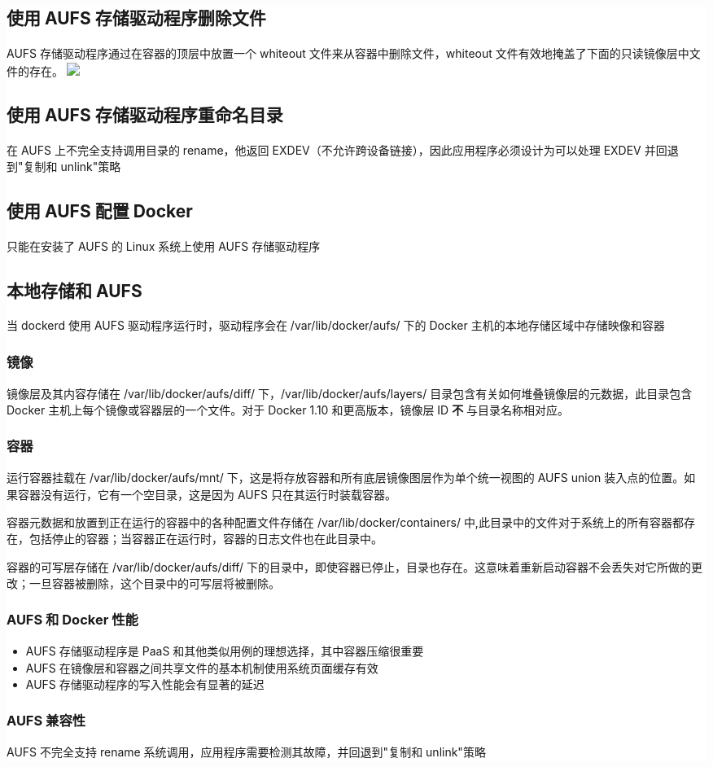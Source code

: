 ## 使用 AUFS 存储驱动程序删除文件
AUFS 存储驱动程序通过在容器的顶层中放置一个 whiteout 文件来从容器中删除文件，whiteout 文件有效地掩盖了下面的只读镜像层中文件的存在。
![](https://docs.docker.com/engine/userguide/storagedriver/images/aufs_delete.jpg)

## 使用 AUFS 存储驱动程序重命名目录
在 AUFS 上不完全支持调用目录的 rename，他返回 EXDEV（不允许跨设备链接），因此应用程序必须设计为可以处理 EXDEV 并回退到"复制和 unlink"策略

## 使用 AUFS 配置 Docker
只能在安装了 AUFS 的 Linux 系统上使用 AUFS 存储驱动程序

## 本地存储和 AUFS
当 dockerd 使用 AUFS 驱动程序运行时，驱动程序会在 /var/lib/docker/aufs/ 下的 Docker 主机的本地存储区域中存储映像和容器

### 镜像
镜像层及其内容存储在 /var/lib/docker/aufs/diff/ 下，/var/lib/docker/aufs/layers/ 目录包含有关如何堆叠镜像层的元数据，此目录包含 Docker 主机上每个镜像或容器层的一个文件。对于 Docker 1.10 和更高版本，镜像层 ID __不__ 与目录名称相对应。

### 容器
运行容器挂载在 /var/lib/docker/aufs/mnt/<container-id> 下，这是将存放容器和所有底层镜像图层作为单个统一视图的 AUFS union 装入点的位置。如果容器没有运行，它有一个空目录，这是因为 AUFS 只在其运行时装载容器。  

容器元数据和放置到正在运行的容器中的各种配置文件存储在 /var/lib/docker/containers/<container-id> 中,此目录中的文件对于系统上的所有容器都存在，包括停止的容器；当容器正在运行时，容器的日志文件也在此目录中。  

容器的可写层存储在 /var/lib/docker/aufs/diff/ 下的目录中，即使容器已停止，目录也存在。这意味着重新启动容器不会丢失对它所做的更改；一旦容器被删除，这个目录中的可写层将被删除。

### AUFS 和 Docker 性能
- AUFS 存储驱动程序是 PaaS 和其他类似用例的理想选择，其中容器压缩很重要
- AUFS 在镜像层和容器之间共享文件的基本机制使用系统页面缓存有效
- AUFS 存储驱动程序的写入性能会有显著的延迟

### AUFS 兼容性
AUFS 不完全支持 rename 系统调用，应用程序需要检测其故障，并回退到"复制和 unlink"策略
